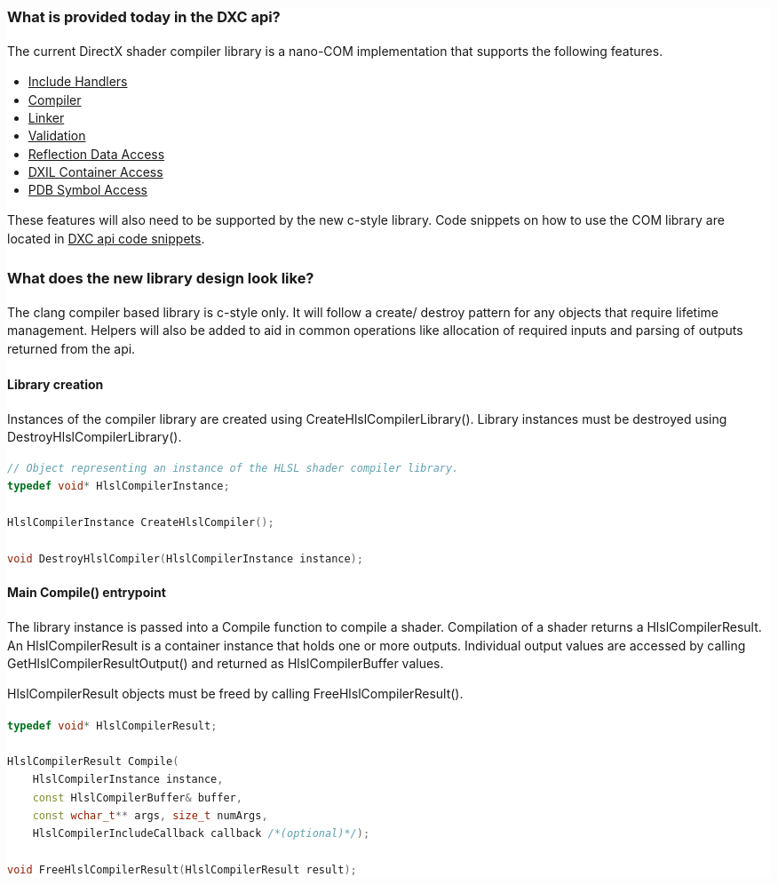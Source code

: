 ### What is provided today in the DXC api?
The current DirectX shader compiler library is a nano-COM implementation that
supports the following features.

* [Include Handlers](#include-handlers)
* [Compiler](#shader-compiler)
* [Linker](#shader-linker)
* [Validation](#shader-validation)
* [Reflection Data Access](#shader-reflection)
* [DXIL Container Access](#dxil-container-access)
* [PDB Symbol Access](#shader-pdbs)

These features will also need to be supported by the new c-style library.
Code snippets on how to use the COM library are located
in [DXC api code snippets](#dxc-code-snippets).

### What does the new library design look like?
The clang compiler based library is c-style only.  It will follow a create/
destroy pattern for any objects that require lifetime management. Helpers
will also be added to aid in common operations like allocation of required
inputs and parsing of outputs returned from the api.

#### Library creation
Instances of the compiler library are created using
CreateHlslCompilerLibrary(). Library instances must be destroyed
using DestroyHlslCompilerLibrary().

```c++
// Object representing an instance of the HLSL shader compiler library.
typedef void* HlslCompilerInstance;

HlslCompilerInstance CreateHlslCompiler();

void DestroyHlslCompiler(HlslCompilerInstance instance);
```

#### Main Compile() entrypoint
The library instance is passed into a Compile function to compile a shader.
Compilation of a shader returns a HlslCompilerResult.  An HlslCompilerResult
is a container instance that holds one or more outputs.  Individual output
values are accessed by calling GetHlslCompilerResultOutput() and returned as
HlslCompilerBuffer values.

HlslCompilerResult objects must be freed by calling FreeHlslCompilerResult(). 

``` c++
typedef void* HlslCompilerResult;

HlslCompilerResult Compile(
    HlslCompilerInstance instance,
    const HlslCompilerBuffer& buffer,
    const wchar_t** args, size_t numArgs,
    HlslCompilerIncludeCallback callback /*(optional)*/);

void FreeHlslCompilerResult(HlslCompilerResult result);

```
